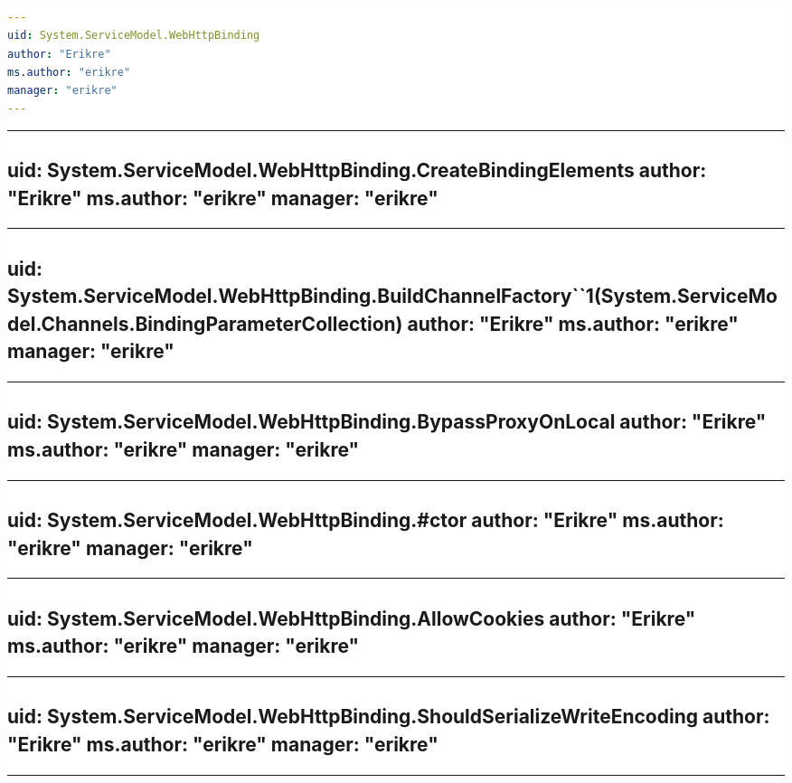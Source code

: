 ```yaml
---
uid: System.ServiceModel.WebHttpBinding
author: "Erikre"
ms.author: "erikre"
manager: "erikre"
---
```


---
uid: System.ServiceModel.WebHttpBinding.CreateBindingElements
author: "Erikre"
ms.author: "erikre"
manager: "erikre"
---

---
uid: System.ServiceModel.WebHttpBinding.BuildChannelFactory``1(System.ServiceModel.Channels.BindingParameterCollection)
author: "Erikre"
ms.author: "erikre"
manager: "erikre"
---

---
uid: System.ServiceModel.WebHttpBinding.BypassProxyOnLocal
author: "Erikre"
ms.author: "erikre"
manager: "erikre"
---

---
uid: System.ServiceModel.WebHttpBinding.#ctor
author: "Erikre"
ms.author: "erikre"
manager: "erikre"
---

---
uid: System.ServiceModel.WebHttpBinding.AllowCookies
author: "Erikre"
ms.author: "erikre"
manager: "erikre"
---

---
uid: System.ServiceModel.WebHttpBinding.ShouldSerializeWriteEncoding
author: "Erikre"
ms.author: "erikre"
manager: "erikre"
---

---